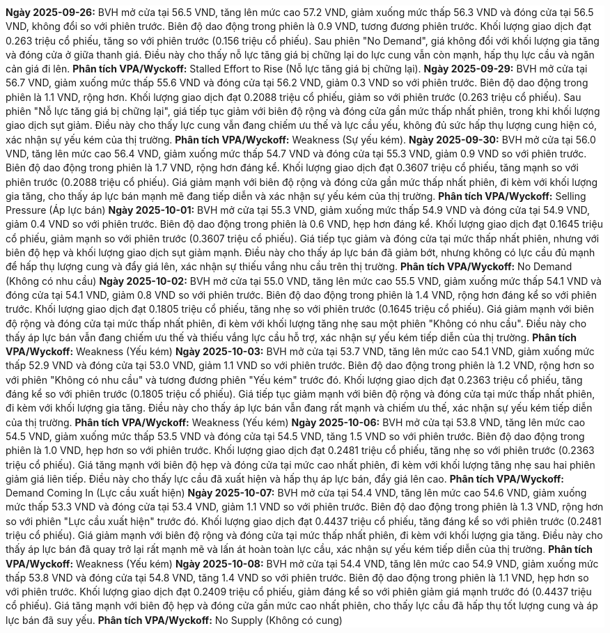 **Ngày 2025-09-26:** BVH mở cửa tại 56.5 VND, tăng lên mức cao 57.2 VND, giảm xuống mức thấp 56.3 VND và đóng cửa tại 56.5 VND, không đổi so với phiên trước. Biên độ dao động trong phiên là 0.9 VND, tương đương phiên trước. Khối lượng giao dịch đạt 0.263 triệu cổ phiếu, tăng so với phiên trước (0.156 triệu cổ phiếu). Sau phiên "No Demand", giá không đổi với khối lượng gia tăng và đóng cửa ở giữa thanh giá. Điều này cho thấy nỗ lực tăng giá bị chững lại do lực cung vẫn còn mạnh, hấp thụ lực cầu và ngăn cản giá đi lên. **Phân tích VPA/Wyckoff:** Stalled Effort to Rise (Nỗ lực tăng giá bị chững lại).
**Ngày 2025-09-29:** BVH mở cửa tại 56.7 VND, giảm xuống mức thấp 55.6 VND và đóng cửa tại 56.2 VND, giảm 0.3 VND so với phiên trước. Biên độ dao động trong phiên là 1.1 VND, rộng hơn. Khối lượng giao dịch đạt 0.2088 triệu cổ phiếu, giảm so với phiên trước (0.263 triệu cổ phiếu). Sau phiên "Nỗ lực tăng giá bị chững lại", giá tiếp tục giảm với biên độ rộng và đóng cửa gần mức thấp nhất phiên, trong khi khối lượng giao dịch sụt giảm. Điều này cho thấy lực cung vẫn đang chiếm ưu thế và lực cầu yếu, không đủ sức hấp thụ lượng cung hiện có, xác nhận sự yếu kém của thị trường. **Phân tích VPA/Wyckoff:** Weakness (Sự yếu kém).
**Ngày 2025-09-30:** BVH mở cửa tại 56.0 VND, tăng lên mức cao 56.4 VND, giảm xuống mức thấp 54.7 VND và đóng cửa tại 55.3 VND, giảm 0.9 VND so với phiên trước. Biên độ dao động trong phiên là 1.7 VND, rộng hơn đáng kể. Khối lượng giao dịch đạt 0.3607 triệu cổ phiếu, tăng mạnh so với phiên trước (0.2088 triệu cổ phiếu). Giá giảm mạnh với biên độ rộng và đóng cửa gần mức thấp nhất phiên, đi kèm với khối lượng gia tăng, cho thấy áp lực bán mạnh mẽ đang tiếp diễn và xác nhận sự yếu kém của thị trường. **Phân tích VPA/Wyckoff:** Selling Pressure (Áp lực bán)
**Ngày 2025-10-01:** BVH mở cửa tại 55.3 VND, giảm xuống mức thấp 54.9 VND và đóng cửa tại 54.9 VND, giảm 0.4 VND so với phiên trước. Biên độ dao động trong phiên là 0.6 VND, hẹp hơn đáng kể. Khối lượng giao dịch đạt 0.1645 triệu cổ phiếu, giảm mạnh so với phiên trước (0.3607 triệu cổ phiếu). Giá tiếp tục giảm và đóng cửa tại mức thấp nhất phiên, nhưng với biên độ hẹp và khối lượng giao dịch sụt giảm mạnh. Điều này cho thấy áp lực bán đã giảm bớt, nhưng không có lực cầu đủ mạnh để hấp thụ lượng cung và đẩy giá lên, xác nhận sự thiếu vắng nhu cầu trên thị trường. **Phân tích VPA/Wyckoff:** No Demand (Không có nhu cầu)
**Ngày 2025-10-02:** BVH mở cửa tại 55.0 VND, tăng lên mức cao 55.5 VND, giảm xuống mức thấp 54.1 VND và đóng cửa tại 54.1 VND, giảm 0.8 VND so với phiên trước. Biên độ dao động trong phiên là 1.4 VND, rộng hơn đáng kể so với phiên trước. Khối lượng giao dịch đạt 0.1805 triệu cổ phiếu, tăng nhẹ so với phiên trước (0.1645 triệu cổ phiếu). Giá giảm mạnh với biên độ rộng và đóng cửa tại mức thấp nhất phiên, đi kèm với khối lượng tăng nhẹ sau một phiên "Không có nhu cầu". Điều này cho thấy áp lực bán vẫn đang chiếm ưu thế và thiếu vắng lực cầu hỗ trợ, xác nhận sự yếu kém tiếp diễn của thị trường. **Phân tích VPA/Wyckoff:** Weakness (Yếu kém)
**Ngày 2025-10-03:** BVH mở cửa tại 53.7 VND, tăng lên mức cao 54.1 VND, giảm xuống mức thấp 52.9 VND và đóng cửa tại 53.0 VND, giảm 1.1 VND so với phiên trước. Biên độ dao động trong phiên là 1.2 VND, rộng hơn so với phiên "Không có nhu cầu" và tương đương phiên "Yếu kém" trước đó. Khối lượng giao dịch đạt 0.2363 triệu cổ phiếu, tăng đáng kể so với phiên trước (0.1805 triệu cổ phiếu). Giá tiếp tục giảm mạnh với biên độ rộng và đóng cửa tại mức thấp nhất phiên, đi kèm với khối lượng gia tăng. Điều này cho thấy áp lực bán vẫn đang rất mạnh và chiếm ưu thế, xác nhận sự yếu kém tiếp diễn của thị trường. **Phân tích VPA/Wyckoff:** Weakness (Yếu kém)
**Ngày 2025-10-06:** BVH mở cửa tại 53.8 VND, tăng lên mức cao 54.5 VND, giảm xuống mức thấp 53.5 VND và đóng cửa tại 54.5 VND, tăng 1.5 VND so với phiên trước. Biên độ dao động trong phiên là 1.0 VND, hẹp hơn so với phiên trước. Khối lượng giao dịch đạt 0.2481 triệu cổ phiếu, tăng nhẹ so với phiên trước (0.2363 triệu cổ phiếu). Giá tăng mạnh với biên độ hẹp và đóng cửa tại mức cao nhất phiên, đi kèm với khối lượng tăng nhẹ sau hai phiên giảm giá liên tiếp. Điều này cho thấy lực cầu đã xuất hiện và hấp thụ áp lực bán, đẩy giá lên cao. **Phân tích VPA/Wyckoff:** Demand Coming In (Lực cầu xuất hiện)
**Ngày 2025-10-07:** BVH mở cửa tại 54.4 VND, tăng lên mức cao 54.6 VND, giảm xuống mức thấp 53.3 VND và đóng cửa tại 53.4 VND, giảm 1.1 VND so với phiên trước. Biên độ dao động trong phiên là 1.3 VND, rộng hơn so với phiên "Lực cầu xuất hiện" trước đó. Khối lượng giao dịch đạt 0.4437 triệu cổ phiếu, tăng đáng kể so với phiên trước (0.2481 triệu cổ phiếu). Giá giảm mạnh với biên độ rộng và đóng cửa tại mức thấp nhất phiên, đi kèm với khối lượng gia tăng. Điều này cho thấy áp lực bán đã quay trở lại rất mạnh mẽ và lấn át hoàn toàn lực cầu, xác nhận sự yếu kém tiếp diễn của thị trường. **Phân tích VPA/Wyckoff:** Weakness (Yếu kém)
**Ngày 2025-10-08:** BVH mở cửa tại 54.4 VND, tăng lên mức cao 54.9 VND, giảm xuống mức thấp 53.8 VND và đóng cửa tại 54.8 VND, tăng 1.4 VND so với phiên trước. Biên độ dao động trong phiên là 1.1 VND, hẹp hơn so với phiên trước. Khối lượng giao dịch đạt 0.2409 triệu cổ phiếu, giảm đáng kể so với phiên giảm giá mạnh trước đó (0.4437 triệu cổ phiếu). Giá tăng mạnh với biên độ hẹp và đóng cửa gần mức cao nhất phiên, cho thấy lực cầu đã hấp thụ tốt lượng cung và áp lực bán đã suy yếu. **Phân tích VPA/Wyckoff:** No Supply (Không có cung)